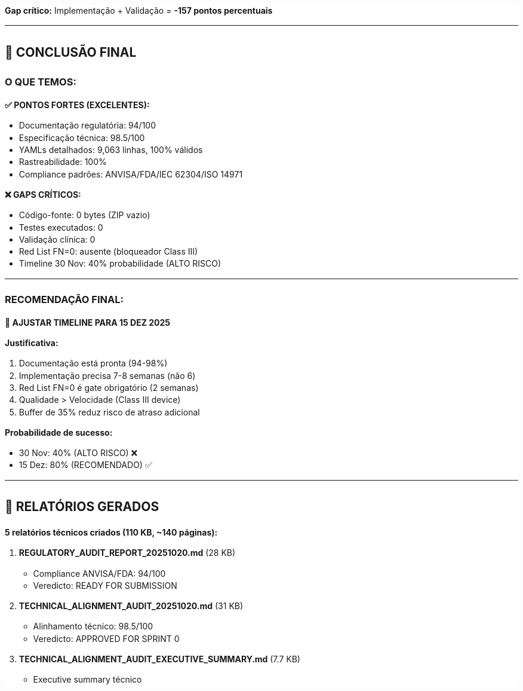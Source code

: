 **Gap crítico:** Implementação + Validação = **-157 pontos percentuais**

---

## 🎯 CONCLUSÃO FINAL

### O QUE TEMOS:

**✅ PONTOS FORTES (EXCELENTES):**
- Documentação regulatória: 94/100
- Especificação técnica: 98.5/100
- YAMLs detalhados: 9,063 linhas, 100% válidos
- Rastreabilidade: 100%
- Compliance padrões: ANVISA/FDA/IEC 62304/ISO 14971

**❌ GAPS CRÍTICOS:**
- Código-fonte: 0 bytes (ZIP vazio)
- Testes executados: 0
- Validação clínica: 0
- Red List FN=0: ausente (bloqueador Class III)
- Timeline 30 Nov: 40% probabilidade (ALTO RISCO)

---

### RECOMENDAÇÃO FINAL:

**📅 AJUSTAR TIMELINE PARA 15 DEZ 2025**

**Justificativa:**
1. Documentação está pronta (94-98%)
2. Implementação precisa 7-8 semanas (não 6)
3. Red List FN=0 é gate obrigatório (2 semanas)
4. Qualidade > Velocidade (Class III device)
5. Buffer de 35% reduz risco de atraso adicional

**Probabilidade de sucesso:**
- 30 Nov: 40% (ALTO RISCO) ❌
- 15 Dez: 80% (RECOMENDADO) ✅

---

## 📄 RELATÓRIOS GERADOS

**5 relatórios técnicos criados (110 KB, ~140 páginas):**

1. **REGULATORY_AUDIT_REPORT_20251020.md** (28 KB)
   - Compliance ANVISA/FDA: 94/100
   - Veredicto: READY FOR SUBMISSION

2. **TECHNICAL_ALIGNMENT_AUDIT_20251020.md** (31 KB)
   - Alinhamento técnico: 98.5/100
   - Veredicto: APPROVED FOR SPRINT 0

3. **TECHNICAL_ALIGNMENT_AUDIT_EXECUTIVE_SUMMARY.md** (7.7 KB)
   - Executive summary técnico
